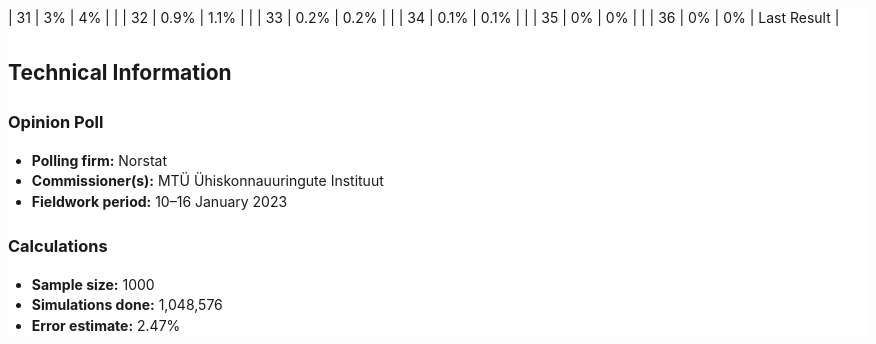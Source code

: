 | 31 | 3% | 4% |  |
| 32 | 0.9% | 1.1% |  |
| 33 | 0.2% | 0.2% |  |
| 34 | 0.1% | 0.1% |  |
| 35 | 0% | 0% |  |
| 36 | 0% | 0% | Last Result |


## Technical Information

### Opinion Poll

+ **Polling firm:** Norstat
+ **Commissioner(s):** MTÜ Ühiskonnauuringute Instituut
+ **Fieldwork period:** 10–16 January 2023

### Calculations

+ **Sample size:** 1000
+ **Simulations done:** 1,048,576
+ **Error estimate:** 2.47%

